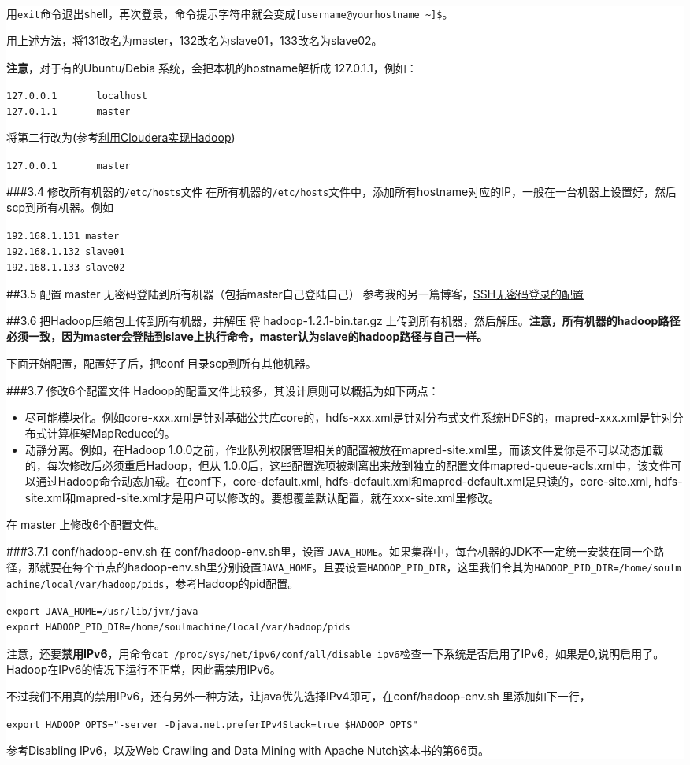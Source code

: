 用`exit`命令退出shell，再次登录，命令提示字符串就会变成`[username@yourhostname ~]$`。

用上述方法，将131改名为master，132改名为slave01，133改名为slave02。

**注意**，对于有的Ubuntu/Debia 系统，会把本机的hostname解析成 127.0.1.1，例如：

    127.0.0.1       localhost
    127.0.1.1       master

将第二行改为(参考[利用Cloudera实现Hadoop](http://wiki.ubuntu.org.cn/%E5%88%A9%E7%94%A8Cloudera%E5%AE%9E%E7%8E%B0Hadoop))

    127.0.0.1       master

###3.4 修改所有机器的`/etc/hosts`文件
在所有机器的`/etc/hosts`文件中，添加所有hostname对应的IP，一般在一台机器上设置好，然后scp到所有机器。例如

	192.168.1.131 master
	192.168.1.132 slave01
	192.168.1.133 slave02

##3.5 配置 master 无密码登陆到所有机器（包括master自己登陆自己）
参考我的另一篇博客，[SSH无密码登录的配置](http://www.yanjiuyanjiu.com/blog/20120102/)

##3.6 把Hadoop压缩包上传到所有机器，并解压
将 hadoop-1.2.1-bin.tar.gz 上传到所有机器，然后解压。**注意，所有机器的hadoop路径必须一致，因为master会登陆到slave上执行命令，master认为slave的hadoop路径与自己一样。**

下面开始配置，配置好了后，把conf 目录scp到所有其他机器。


###3.7 修改6个配置文件
Hadoop的配置文件比较多，其设计原则可以概括为如下两点：

* 尽可能模块化。例如core-xxx.xml是针对基础公共库core的，hdfs-xxx.xml是针对分布式文件系统HDFS的，mapred-xxx.xml是针对分布式计算框架MapReduce的。
* 动静分离。例如，在Hadoop 1.0.0之前，作业队列权限管理相关的配置被放在mapred-site.xml里，而该文件爱你是不可以动态加载的，每次修改后必须重启Hadoop，但从 1.0.0后，这些配置选项被剥离出来放到独立的配置文件mapred-queue-acls.xml中，该文件可以通过Hadoop命令动态加载。在conf下，core-default.xml, hdfs-default.xml和mapred-default.xml是只读的，core-site.xml, hdfs-site.xml和mapred-site.xml才是用户可以修改的。要想覆盖默认配置，就在xxx-site.xml里修改。

在 master 上修改6个配置文件。

###3.7.1 conf/hadoop-env.sh
在 conf/hadoop-env.sh里，设置 `JAVA_HOME`。如果集群中，每台机器的JDK不一定统一安装在同一个路径，那就要在每个节点的hadoop-env.sh里分别设置`JAVA_HOME`。且要设置`HADOOP_PID_DIR`，这里我们令其为`HADOOP_PID_DIR=/home/soulmachine/local/var/hadoop/pids`，参考[Hadoop的pid配置](http://www.iteye.com/topic/299219)。

    export JAVA_HOME=/usr/lib/jvm/java
    export HADOOP_PID_DIR=/home/soulmachine/local/var/hadoop/pids

注意，还要**禁用IPv6**，用命令`cat /proc/sys/net/ipv6/conf/all/disable_ipv6`检查一下系统是否启用了IPv6，如果是0,说明启用了。Hadoop在IPv6的情况下运行不正常，因此需禁用IPv6。

不过我们不用真的禁用IPv6，还有另外一种方法，让java优先选择IPv4即可，在conf/hadoop-env.sh 里添加如下一行，

    export HADOOP_OPTS="-server -Djava.net.preferIPv4Stack=true $HADOOP_OPTS"

参考[Disabling IPv6](http://www.michael-noll.com/tutorials/running-hadoop-on-ubuntu-linux-single-node-cluster/#disabling-ipv6)，以及Web Crawling and Data Mining with Apache Nutch这本书的第66页。
